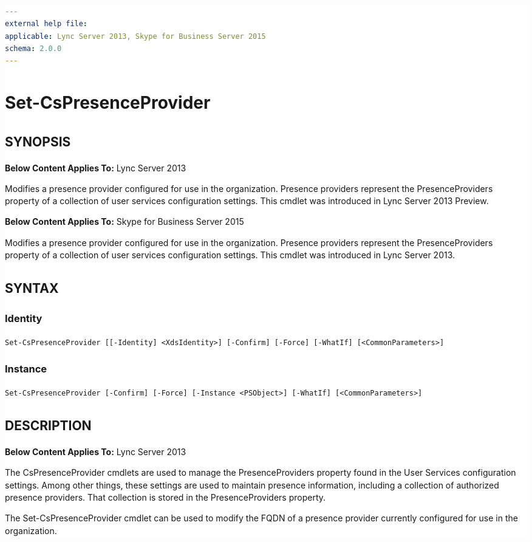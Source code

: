 ```yaml
---
external help file: 
applicable: Lync Server 2013, Skype for Business Server 2015
schema: 2.0.0
---
```


# Set-CsPresenceProvider

## SYNOPSIS
**Below Content Applies To:** Lync Server 2013

Modifies a presence provider configured for use in the organization.
Presence providers represent the PresenceProviders property of a collection of user services configuration settings.
This cmdlet was introduced in Lync Server 2013 Preview.

**Below Content Applies To:** Skype for Business Server 2015

Modifies a presence provider configured for use in the organization.
Presence providers represent the PresenceProviders property of a collection of user services configuration settings.
This cmdlet was introduced in Lync Server 2013.



## SYNTAX

### Identity
```
Set-CsPresenceProvider [[-Identity] <XdsIdentity>] [-Confirm] [-Force] [-WhatIf] [<CommonParameters>]
```

### Instance
```
Set-CsPresenceProvider [-Confirm] [-Force] [-Instance <PSObject>] [-WhatIf] [<CommonParameters>]
```

## DESCRIPTION
**Below Content Applies To:** Lync Server 2013

The CsPresenceProvider cmdlets are used to manage the PresenceProviders property found in the User Services configuration settings.
Among other things, these settings are used to maintain presence information, including a collection of authorized presence providers.
That collection is stored in the PresenceProviders property.

The Set-CsPresenceProvider cmdlet can be used to modify the FQDN of a presence provider currently configured for use in the organization.
